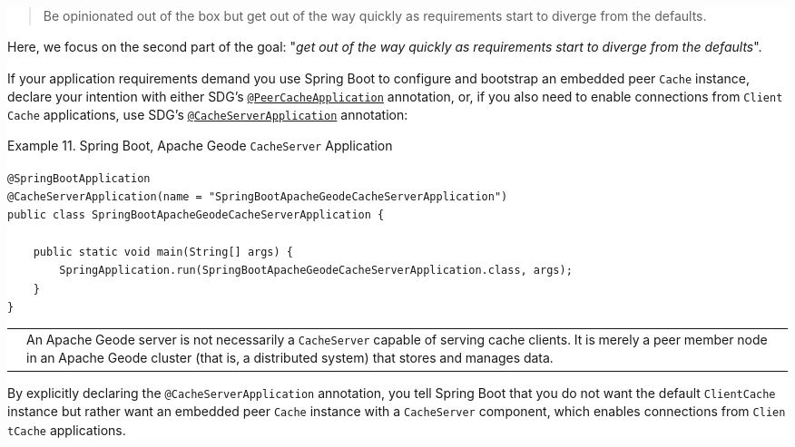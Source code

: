 
>
> Be opinionated out of the box but get out of the way quickly as
> requirements start to diverge from the defaults.
>
> </div>


Here, we focus on the second part of the goal: "*get out of the way
quickly as requirements start to diverge from the defaults*".


If your application requirements demand you use Spring Boot to configure
and bootstrap an embedded peer `Cache` instance, declare your intention
with either SDG’s
[`@PeerCacheApplication`](https://docs.spring.io/spring-data/geode/docs/current/api/org/springframework/data/gemfire/config/annotation/PeerCacheApplication.html)
annotation, or, if you also need to enable connections from
`ClientCache` applications, use SDG’s
[`@CacheServerApplication`](https://docs.spring.io/spring-data/geode/docs/current/api/org/springframework/data/gemfire/config/annotation/CacheServerApplication.html)
annotation:



Example 11. Spring Boot, Apache Geode `CacheServer` Application




``` prettyprint
@SpringBootApplication
@CacheServerApplication(name = "SpringBootApacheGeodeCacheServerApplication")
public class SpringBootApacheGeodeCacheServerApplication {

    public static void main(String[] args) {
        SpringApplication.run(SpringBootApacheGeodeCacheServerApplication.class, args);
    }
}
```


<table>
<tbody>
<tr class="odd">
<td class="icon"><em></em></td>
<td class="content">An Apache Geode server is not necessarily a
<code>CacheServer</code> capable of serving cache clients. It is merely
a peer member node in an Apache Geode cluster (that is, a distributed
system) that stores and manages data.</td>
</tr>
</tbody>
</table>


By explicitly declaring the `@CacheServerApplication` annotation, you
tell Spring Boot that you do not want the default `ClientCache` instance
but rather want an embedded peer `Cache` instance with a `CacheServer`
component, which enables connections from `ClientCache` applications.
